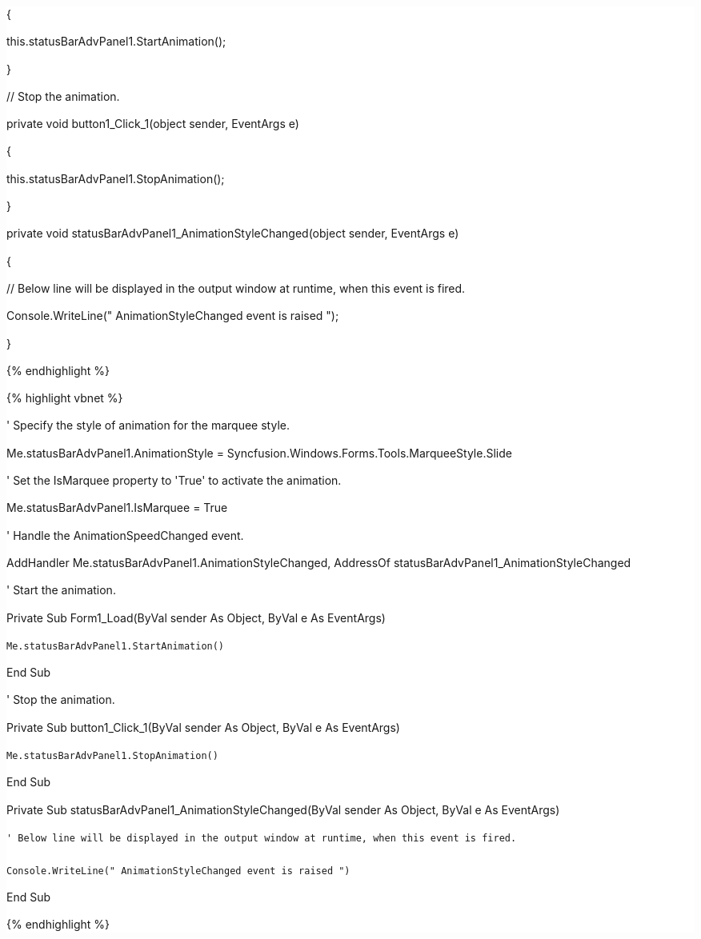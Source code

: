 {

this.statusBarAdvPanel1.StartAnimation();

}



// Stop the animation.

private void button1_Click_1(object sender, EventArgs e)

{

this.statusBarAdvPanel1.StopAnimation();

}



private void statusBarAdvPanel1_AnimationStyleChanged(object sender, EventArgs e)

{

// Below line will be displayed in the output window at runtime, when this event is fired.

Console.WriteLine(" AnimationStyleChanged event is raised ");

}

{% endhighlight %}

{% highlight vbnet %}



' Specify the style of animation for the marquee style. 

Me.statusBarAdvPanel1.AnimationStyle = Syncfusion.Windows.Forms.Tools.MarqueeStyle.Slide 

' Set the IsMarquee property to 'True' to activate the animation. 

Me.statusBarAdvPanel1.IsMarquee = True 



' Handle the AnimationSpeedChanged event. 

AddHandler Me.statusBarAdvPanel1.AnimationStyleChanged, AddressOf statusBarAdvPanel1_AnimationStyleChanged 





' Start the animation. 

Private Sub Form1_Load(ByVal sender As Object, ByVal e As EventArgs)

    Me.statusBarAdvPanel1.StartAnimation()

End Sub



' Stop the animation. 

Private Sub button1_Click_1(ByVal sender As Object, ByVal e As EventArgs)

    Me.statusBarAdvPanel1.StopAnimation()

End Sub



Private Sub statusBarAdvPanel1_AnimationStyleChanged(ByVal sender As Object, ByVal e As EventArgs)

    ' Below line will be displayed in the output window at runtime, when this event is fired. 

    Console.WriteLine(" AnimationStyleChanged event is raised ")

End Sub

{% endhighlight %}
